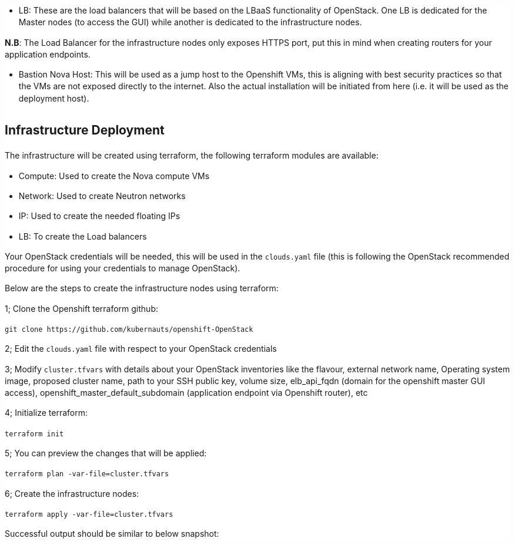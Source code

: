 * LB: These are the load balancers that will be based on the LBaaS functionality of OpenStack. One LB is dedicated for the Master nodes \(to access the GUI\) while another is dedicated to the infrastructure nodes.

**N.B**: The Load Balancer for the infrastructure nodes only exposes HTTPS port, put this in mind when creating routers for your application endpoints.

* Bastion Nova Host: This will be used as a jump host to the Openshift VMs, this is aligning with best security practices so that the VMs are not exposed directly to the internet. Also the actual installation will be initiated from here \(i.e. it will be used as the deployment host\).

## Infrastructure Deployment

The infrastructure will be created using terraform, the following terraform modules are available:

* Compute: Used to create the Nova compute VMs

* Network: Used to create Neutron networks

* IP: Used to create the needed floating IPs

* LB: To create the Load balancers

Your OpenStack credentials will be needed, this will be used in the `clouds.yaml` file \(this is following the OpenStack recommended procedure for using your credentials to manage OpenStack\).

Below are the steps to create the infrastructure nodes using terraform:

1; Clone the Openshift terraform github:

```shell
git clone https://github.com/kubernauts/openshift-OpenStack
```

2; Edit the `clouds.yaml` file with respect to your OpenStack credentials

3; Modify `cluster.tfvars` with details about your OpenStack inventories like the flavour, external network name, Operating system image, proposed cluster name, path to your SSH public key, volume size, elb\_api\_fqdn \(domain for the openshift master GUI access\), openshift\_master\_default\_subdomain \(application endpoint via Openshift router\), etc

4; Initialize terraform:

```shell
terraform init
```

5; You can preview the changes that will be applied:

```shell
terraform plan -var-file=cluster.tfvars
```

6; Create the infrastructure nodes:

```shell
terraform apply -var-file=cluster.tfvars
```

Successful output should be similar to below snapshot:
